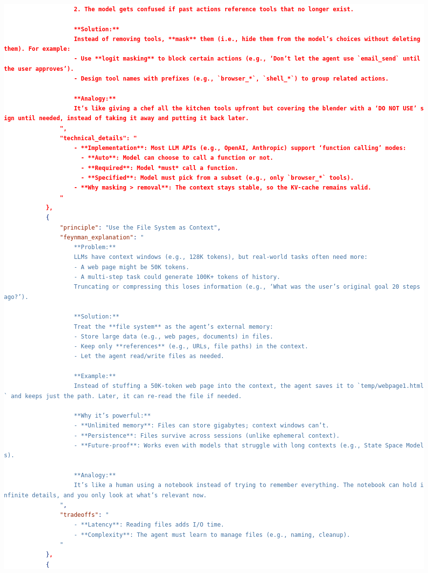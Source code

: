 ```json
                    2. The model gets confused if past actions reference tools that no longer exist.

                    **Solution:**
                    Instead of removing tools, **mask** them (i.e., hide them from the model’s choices without deleting them). For example:
                    - Use **logit masking** to block certain actions (e.g., ‘Don’t let the agent use `email_send` until the user approves’).
                    - Design tool names with prefixes (e.g., `browser_*`, `shell_*`) to group related actions.

                    **Analogy:**
                    It’s like giving a chef all the kitchen tools upfront but covering the blender with a ‘DO NOT USE’ sign until needed, instead of taking it away and putting it back later.
                ",
                "technical_details": "
                    - **Implementation**: Most LLM APIs (e.g., OpenAI, Anthropic) support ‘function calling’ modes:
                      - **Auto**: Model can choose to call a function or not.
                      - **Required**: Model *must* call a function.
                      - **Specified**: Model must pick from a subset (e.g., only `browser_*` tools).
                    - **Why masking > removal**: The context stays stable, so the KV-cache remains valid.
                "
            },
            {
                "principle": "Use the File System as Context",
                "feynman_explanation": "
                    **Problem:**
                    LLMs have context windows (e.g., 128K tokens), but real-world tasks often need more:
                    - A web page might be 50K tokens.
                    - A multi-step task could generate 100K+ tokens of history.
                    Truncating or compressing this loses information (e.g., ‘What was the user’s original goal 20 steps ago?’).

                    **Solution:**
                    Treat the **file system** as the agent’s external memory:
                    - Store large data (e.g., web pages, documents) in files.
                    - Keep only **references** (e.g., URLs, file paths) in the context.
                    - Let the agent read/write files as needed.

                    **Example:**
                    Instead of stuffing a 50K-token web page into the context, the agent saves it to `temp/webpage1.html` and keeps just the path. Later, it can re-read the file if needed.

                    **Why it’s powerful:**
                    - **Unlimited memory**: Files can store gigabytes; context windows can’t.
                    - **Persistence**: Files survive across sessions (unlike ephemeral context).
                    - **Future-proof**: Works even with models that struggle with long contexts (e.g., State Space Models).

                    **Analogy:**
                    It’s like a human using a notebook instead of trying to remember everything. The notebook can hold infinite details, and you only look at what’s relevant now.
                ",
                "tradeoffs": "
                    - **Latency**: Reading files adds I/O time.
                    - **Complexity**: The agent must learn to manage files (e.g., naming, cleanup).
                "
            },
            {
```